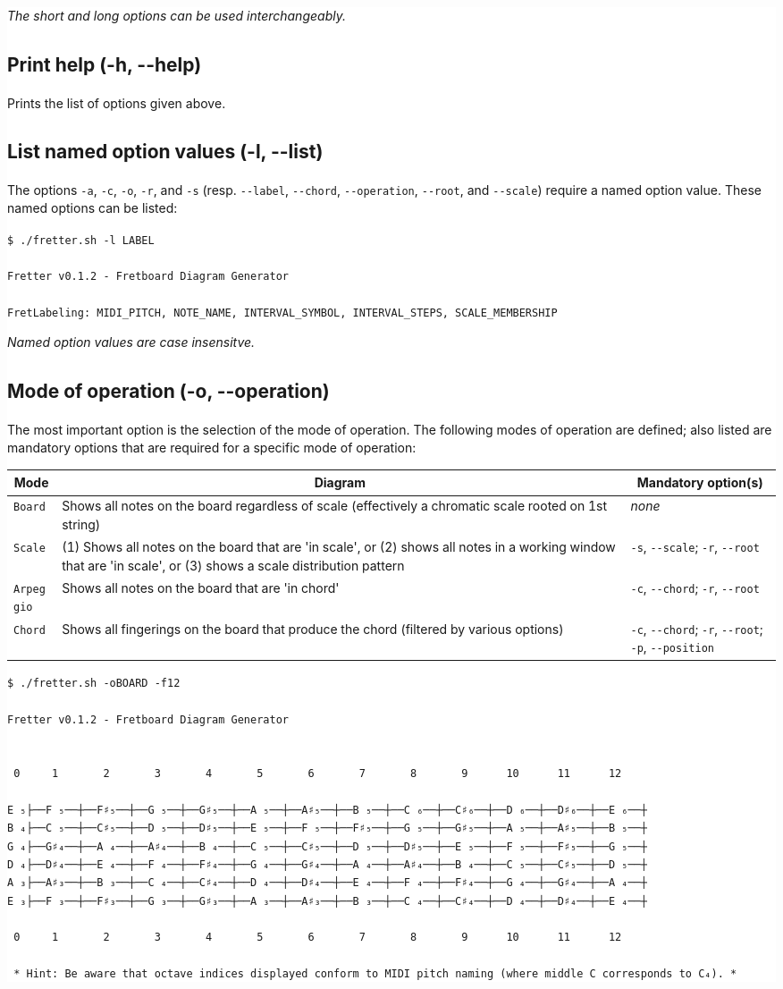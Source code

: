*The short and long options can be used interchangeably.*

## Print help (-h, --help)

Prints the list of options given above.

## List named option values (-l, --list)

The options `-a`, `-c`, `-o`, `-r`, and `-s` (resp. `--label`, `--chord`, `--operation`, `--root`, and `--scale`) require a named option value. These named options can be listed:

```
$ ./fretter.sh -l LABEL

Fretter v0.1.2 - Fretboard Diagram Generator

FretLabeling: MIDI_PITCH, NOTE_NAME, INTERVAL_SYMBOL, INTERVAL_STEPS, SCALE_MEMBERSHIP
```

*Named option values are case insensitve.*

## Mode of operation (-o, --operation)

The most important option is the selection of the mode of operation. The following modes of operation are defined; also listed are mandatory options that are required for a specific mode of operation:

|Mode|Diagram|Mandatory option(s)|
|---|---|---|
|`Board`|Shows all notes on the board regardless of scale (effectively a chromatic scale rooted on 1st string)|*none*|
|`Scale`|(1) Shows all notes on the board that are 'in scale', or (2) shows all notes in a working window that are 'in scale', or (3) shows a scale distribution pattern|`-s`, `--scale`; `-r`, `--root`|
|`Arpeggio`|Shows all notes on the board that are 'in chord'|`-c`, `--chord`; `-r`, `--root`|
|`Chord`|Shows all fingerings on the board that produce the chord (filtered by various options)|`-c`, `--chord`; `-r`, `--root`; `-p`, `--position`|

```
$ ./fretter.sh -oBOARD -f12

Fretter v0.1.2 - Fretboard Diagram Generator


 0     1       2       3       4       5       6       7       8       9      10      11      12   

E ₅├──F ₅──┼──F♯₅──┼──G ₅──┼──G♯₅──┼──A ₅──┼──A♯₅──┼──B ₅──┼──C ₆──┼──C♯₆──┼──D ₆──┼──D♯₆──┼──E ₆──┼
B ₄├──C ₅──┼──C♯₅──┼──D ₅──┼──D♯₅──┼──E ₅──┼──F ₅──┼──F♯₅──┼──G ₅──┼──G♯₅──┼──A ₅──┼──A♯₅──┼──B ₅──┼
G ₄├──G♯₄──┼──A ₄──┼──A♯₄──┼──B ₄──┼──C ₅──┼──C♯₅──┼──D ₅──┼──D♯₅──┼──E ₅──┼──F ₅──┼──F♯₅──┼──G ₅──┼
D ₄├──D♯₄──┼──E ₄──┼──F ₄──┼──F♯₄──┼──G ₄──┼──G♯₄──┼──A ₄──┼──A♯₄──┼──B ₄──┼──C ₅──┼──C♯₅──┼──D ₅──┼
A ₃├──A♯₃──┼──B ₃──┼──C ₄──┼──C♯₄──┼──D ₄──┼──D♯₄──┼──E ₄──┼──F ₄──┼──F♯₄──┼──G ₄──┼──G♯₄──┼──A ₄──┼
E ₃├──F ₃──┼──F♯₃──┼──G ₃──┼──G♯₃──┼──A ₃──┼──A♯₃──┼──B ₃──┼──C ₄──┼──C♯₄──┼──D ₄──┼──D♯₄──┼──E ₄──┼

 0     1       2       3       4       5       6       7       8       9      10      11      12   

 * Hint: Be aware that octave indices displayed conform to MIDI pitch naming (where middle C corresponds to C₄). *
```

